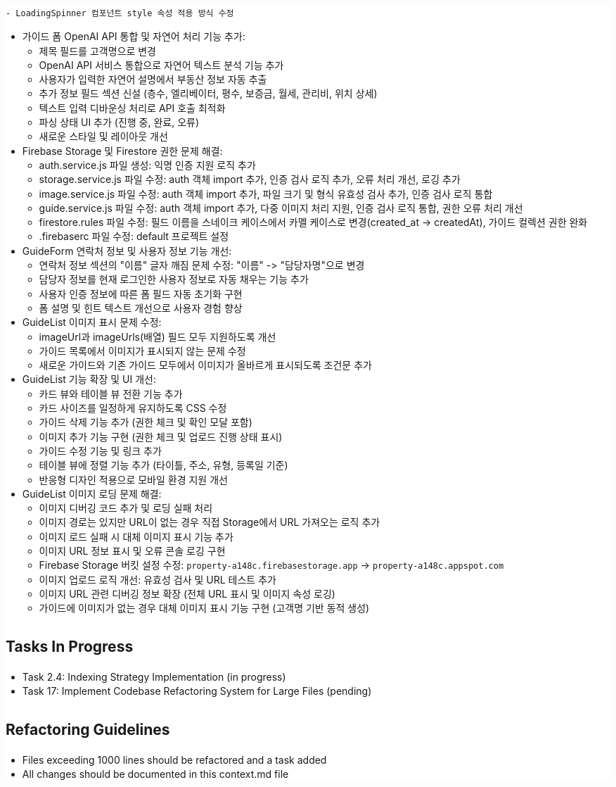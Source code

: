     - LoadingSpinner 컴포넌트 style 속성 적용 방식 수정
- 가이드 폼 OpenAI API 통합 및 자연어 처리 기능 추가:
  - 제목 필드를 고객명으로 변경
  - OpenAI API 서비스 통합으로 자연어 텍스트 분석 기능 추가
  - 사용자가 입력한 자연어 설명에서 부동산 정보 자동 추출
  - 추가 정보 필드 섹션 신설 (층수, 엘리베이터, 평수, 보증금, 월세, 관리비, 위치 상세)
  - 텍스트 입력 디바운싱 처리로 API 호출 최적화
  - 파싱 상태 UI 추가 (진행 중, 완료, 오류)
  - 새로운 스타일 및 레이아웃 개선
- Firebase Storage 및 Firestore 권한 문제 해결:
  - auth.service.js 파일 생성: 익명 인증 지원 로직 추가
  - storage.service.js 파일 수정: auth 객체 import 추가, 인증 검사 로직 추가, 오류 처리 개선, 로깅 추가
  - image.service.js 파일 수정: auth 객체 import 추가, 파일 크기 및 형식 유효성 검사 추가, 인증 검사 로직 통합
  - guide.service.js 파일 수정: auth 객체 import 추가, 다중 이미지 처리 지원, 인증 검사 로직 통합, 권한 오류 처리 개선
  - firestore.rules 파일 수정: 필드 이름을 스네이크 케이스에서 카멜 케이스로 변경(created_at -> createdAt), 가이드 컬렉션 권한 완화
  - .firebaserc 파일 수정: default 프로젝트 설정
- GuideForm 연락처 정보 및 사용자 정보 기능 개선:
  - 연락처 정보 섹션의 "이름" 글자 깨짐 문제 수정: "이름" -> "담당자명"으로 변경
  - 담당자 정보를 현재 로그인한 사용자 정보로 자동 채우는 기능 추가
  - 사용자 인증 정보에 따른 폼 필드 자동 초기화 구현
  - 폼 설명 및 힌트 텍스트 개선으로 사용자 경험 향상
- GuideList 이미지 표시 문제 수정:
  - imageUrl과 imageUrls(배열) 필드 모두 지원하도록 개선
  - 가이드 목록에서 이미지가 표시되지 않는 문제 수정
  - 새로운 가이드와 기존 가이드 모두에서 이미지가 올바르게 표시되도록 조건문 추가
- GuideList 기능 확장 및 UI 개선:
  - 카드 뷰와 테이블 뷰 전환 기능 추가
  - 카드 사이즈를 일정하게 유지하도록 CSS 수정
  - 가이드 삭제 기능 추가 (권한 체크 및 확인 모달 포함)
  - 이미지 추가 기능 구현 (권한 체크 및 업로드 진행 상태 표시)
  - 가이드 수정 기능 및 링크 추가
  - 테이블 뷰에 정렬 기능 추가 (타이틀, 주소, 유형, 등록일 기준)
  - 반응형 디자인 적용으로 모바일 환경 지원 개선
- GuideList 이미지 로딩 문제 해결:
  - 이미지 디버깅 코드 추가 및 로딩 실패 처리
  - 이미지 경로는 있지만 URL이 없는 경우 직접 Storage에서 URL 가져오는 로직 추가
  - 이미지 로드 실패 시 대체 이미지 표시 기능 추가 
  - 이미지 URL 정보 표시 및 오류 콘솔 로깅 구현
  - Firebase Storage 버킷 설정 수정: `property-a148c.firebasestorage.app` → `property-a148c.appspot.com`
  - 이미지 업로드 로직 개선: 유효성 검사 및 URL 테스트 추가
  - 이미지 URL 관련 디버깅 정보 확장 (전체 URL 표시 및 이미지 속성 로깅)
  - 가이드에 이미지가 없는 경우 대체 이미지 표시 기능 구현 (고객명 기반 동적 생성)


## Tasks In Progress
- Task 2.4: Indexing Strategy Implementation (in progress)
- Task 17: Implement Codebase Refactoring System for Large Files (pending)

## Refactoring Guidelines
- Files exceeding 1000 lines should be refactored and a task added
- All changes should be documented in this context.md file
